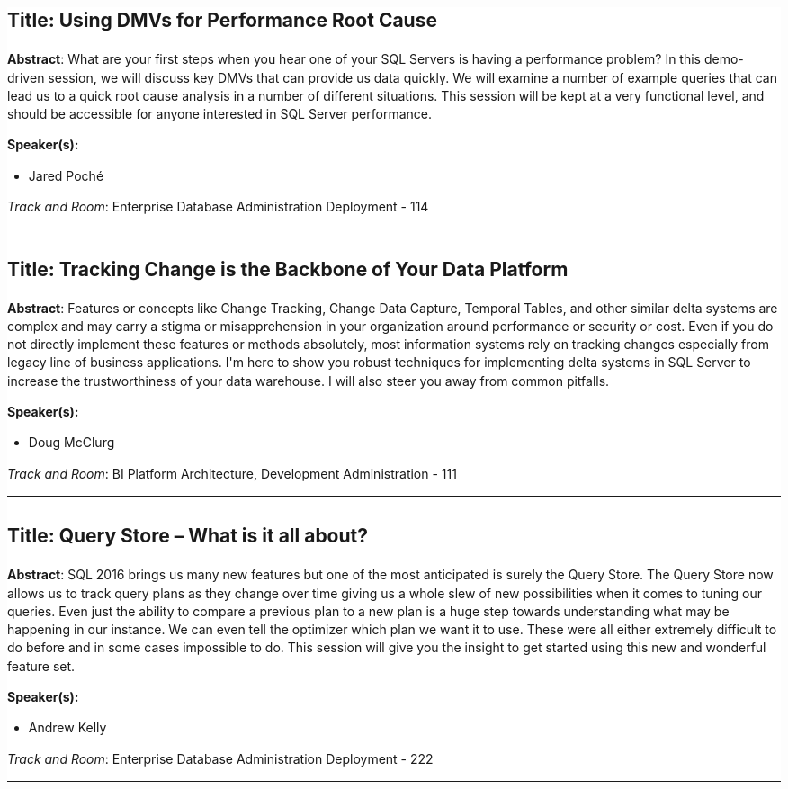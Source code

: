 ## Title: Using DMVs for Performance Root Cause
 
**Abstract**:
What are your first steps when you hear one of your SQL Servers is having a performance problem? In this demo-driven session, we will discuss key DMVs that can provide us data quickly. We will examine a number of example queries that can lead us to a quick root cause analysis in a number of different situations. This session will be kept at a very functional level, and should be accessible for anyone interested in SQL Server performance.
 
**Speaker(s):**
- Jared Poché
 
*Track and Room*: Enterprise Database Administration  Deployment - 114
 
----------------------------------------------------------------------------------- 
 
 
## Title: Tracking Change is the Backbone of Your Data Platform
 
**Abstract**:
Features or concepts like Change Tracking, Change Data Capture, Temporal Tables, and other similar delta systems are complex and may carry a stigma or misapprehension in your organization around performance or security or cost. Even if you do not directly implement these features or methods absolutely, most information systems rely on tracking changes especially from legacy line of business applications. I'm here to show you robust techniques for implementing delta systems in SQL Server to increase the trustworthiness of your data warehouse. I will also steer you away from common pitfalls.
 
**Speaker(s):**
- Doug McClurg
 
*Track and Room*: BI Platform Architecture, Development  Administration - 111
 
----------------------------------------------------------------------------------- 
 
 
## Title: Query Store – What is it all about?
 
**Abstract**:
SQL 2016 brings us many new features but one of the most anticipated is surely the Query Store. The Query Store now allows us to track query plans as they change over time giving us a whole slew of new possibilities when it comes to tuning our queries. Even just the ability to compare a previous plan to a new plan is a huge step towards understanding what may be happening in our instance. We can even tell the optimizer which plan we want it to use. These were all either extremely difficult to do before and in some cases impossible to do. This session will give you the insight to get started using this new and wonderful feature set.
 
**Speaker(s):**
- Andrew Kelly
 
*Track and Room*: Enterprise Database Administration  Deployment - 222
 
----------------------------------------------------------------------------------- 
 
 